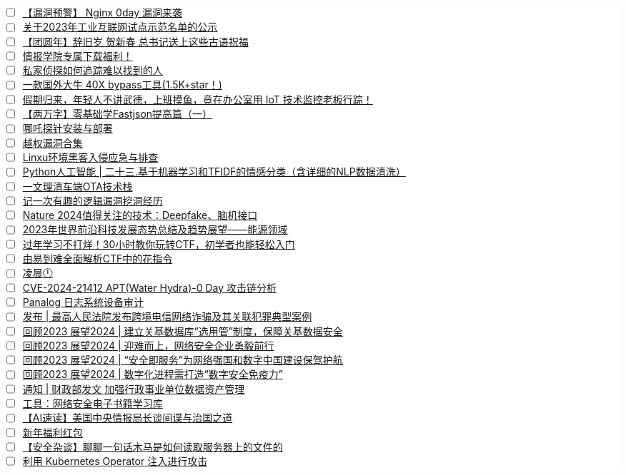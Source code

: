   - [ ] [【漏洞预警】 Nginx 0day 漏洞来袭](https://mp.weixin.qq.com/s?__biz=MzkwODI1ODgzOA==&mid=2247502642&idx=1&sn=cfad6570d00c21e8a4de1be6815975b2)
  - [ ] [关于2023年工业互联网试点示范名单的公示](https://mp.weixin.qq.com/s?__biz=MzUyMzA1MTM2NA==&mid=2247495294&idx=2&sn=398245c7e32ddf1ebbe0caaefba1fbf6)
  - [ ] [【团圆年】辞旧岁 贺新春 总书记送上这些古语祝福](https://mp.weixin.qq.com/s?__biz=MzUyMzA1MTM2NA==&mid=2247495294&idx=1&sn=3dc265f54260c522d44abfe7e553935b)
  - [ ] [情报学院专属下载福利！](https://mp.weixin.qq.com/s?__biz=MzA3Mjc1MTkwOA==&mid=2650545990&idx=2&sn=af55bb9cc5f52cb930a7f0892a8f9d37)
  - [ ] [私家侦探如何追踪难以找到的人](https://mp.weixin.qq.com/s?__biz=MzA3Mjc1MTkwOA==&mid=2650545990&idx=1&sn=103828eace88663e232b5f5bf8ca10f0)
  - [ ] [一款国外大牛 40X bypass工具(1.5K+star！)](https://mp.weixin.qq.com/s?__biz=MzkwODM3NjIxOQ==&mid=2247497868&idx=1&sn=66bdd60b53f4423d7e3d151097a40ba2)
  - [ ] [假期归来，年轻人不讲武德，上班摸鱼，竟在办公室用 IoT 技术监控老板行踪！](https://mp.weixin.qq.com/s?__biz=MjM5OTA4MzA0MA==&mid=2454932745&idx=1&sn=532fc401409718148a07b35002c40b98)
  - [ ] [【两万字】零基础学Fastjson提高篇（一）](https://mp.weixin.qq.com/s?__biz=MzAxNzkyOTgxMw==&mid=2247492288&idx=1&sn=4cc4472b1b17773f63586c5e54697592)
  - [ ] [哪吒探针安装与部署](https://mp.weixin.qq.com/s?__biz=MzkxMzIwNTY1OA==&mid=2247503246&idx=1&sn=775775bb191299710cb80b3f3502c1c9)
  - [ ] [越权漏洞合集](https://mp.weixin.qq.com/s?__biz=MzkzNTUwNzIxNA==&mid=2247483992&idx=1&sn=c684c264b62754ac4a4b87d66d081387)
  - [ ] [Linxu环境黑客入侵应急与排查](https://mp.weixin.qq.com/s?__biz=MzkyMDUzMzY1MA==&mid=2247497744&idx=1&sn=1852b7d0abe346538e8e521ea294c148)
  - [ ] [Python人工智能 | 二十三.基于机器学习和TFIDF的情感分类（含详细的NLP数据清洗）](https://mp.weixin.qq.com/s?__biz=Mzg5MTM5ODU2Mg==&mid=2247499356&idx=1&sn=95663c37b79ced2e821686b329a23ab1)
  - [ ] [一文理清车端OTA技术栈](https://mp.weixin.qq.com/s?__biz=MzIzOTc2OTAxMg==&mid=2247533410&idx=1&sn=8770654fb31471b53b59c139c8dcc8cf)
  - [ ] [记一次有趣的逻辑漏洞挖洞经历](https://mp.weixin.qq.com/s?__biz=MzUxMzQ2NTM2Nw==&mid=2247492294&idx=1&sn=c0274415571d8792a11d752d1a1527a8)
  - [ ] [Nature 2024值得关注的技术：Deepfake、脑机接口](https://mp.weixin.qq.com/s?__biz=MzI2NDg5NjY0OA==&mid=2247491193&idx=1&sn=f095b33fd2fbb22236d38b85ceaec577)
  - [ ] [2023年世界前沿科技发展态势总结及趋势展望——能源领域](https://mp.weixin.qq.com/s?__biz=MzI1OTExNDY1NQ==&mid=2651610626&idx=1&sn=adb63a66ad85b7ab1b396737986e3c30)
  - [ ] [过年学习不打烊！30小时教你玩转CTF，初学者也能轻松入门](https://mp.weixin.qq.com/s?__biz=MjM5NTc2MDYxMw==&mid=2458542084&idx=2&sn=530d7bd19baddba31546b7dac21c2f53)
  - [ ] [由易到难全面解析CTF中的花指令](https://mp.weixin.qq.com/s?__biz=MjM5NTc2MDYxMw==&mid=2458542084&idx=1&sn=4f4fcd8da6334a92aed6c8ed20af2e9a)
  - [ ] [凌晨🕛](https://mp.weixin.qq.com/s?__biz=MzAwMjQ2NTQ4Mg==&mid=2247492422&idx=1&sn=d166ad55ed4b8b8ec0fe93dda0db5d76)
  - [ ] [CVE-2024-21412 APT(Water Hydra)-0 Day 攻击链分析](https://mp.weixin.qq.com/s?__biz=MzAxMjYyMzkwOA==&mid=2247503997&idx=1&sn=16b2112942b37aa7a46aa046628bac34)
  - [ ] [Panalog 日志系统设备审计](https://mp.weixin.qq.com/s?__biz=Mzg4MTkwMTI5Mw==&mid=2247483997&idx=1&sn=81d8adc5b384e628be10979cbb085fbf)
  - [ ] [发布 | 最高人民法院发布跨境电信网络诈骗及其关联犯罪典型案例](https://mp.weixin.qq.com/s?__biz=MzA5MzE5MDAzOA==&mid=2664204916&idx=2&sn=134fc55a6e2a2e3a619e6ef2ae4e4a77)
  - [ ] [回顾2023 展望2024 | 建立关基数据库“选用管”制度，保障关基数据安全](https://mp.weixin.qq.com/s?__biz=MzA5MzE5MDAzOA==&mid=2664204916&idx=4&sn=63ca8903b53bae02562178b8952b5750)
  - [ ] [回顾2023 展望2024 | 迎难而上，网络安全企业勇毅前行](https://mp.weixin.qq.com/s?__biz=MzA5MzE5MDAzOA==&mid=2664204916&idx=6&sn=1242ab8242fae705801ff469fb3034aa)
  - [ ] [回顾2023 展望2024 | “安全即服务”为网络强国和数字中国建设保驾护航](https://mp.weixin.qq.com/s?__biz=MzA5MzE5MDAzOA==&mid=2664204916&idx=3&sn=8bd17424f97a958875b82ab56d2a375c)
  - [ ] [回顾2023 展望2024 | 数字化进程需打造“数字安全免疫力”](https://mp.weixin.qq.com/s?__biz=MzA5MzE5MDAzOA==&mid=2664204916&idx=5&sn=91c7d90ece098aefc14f8c6cb57479f7)
  - [ ] [通知 | 财政部发文 加强行政事业单位数据资产管理](https://mp.weixin.qq.com/s?__biz=MzA5MzE5MDAzOA==&mid=2664204916&idx=1&sn=1cf24e3ee649a3c74e2695f0a928e556)
  - [ ] [工具：网络安全电子书籍学习库](https://mp.weixin.qq.com/s?__biz=MjM5NDcxMDQzNA==&mid=2247488323&idx=1&sn=fca56796d74b585e1f2a5bbb95bf3b0d)
  - [ ] [【AI速读】美国中央情报局长谈间谍与治国之道](https://mp.weixin.qq.com/s?__biz=MzI2MTE0NTE3Mw==&mid=2651142207&idx=1&sn=8ca43a9a5ae2e49d9c880c1903132600)
  - [ ] [新年福利红包](https://mp.weixin.qq.com/s?__biz=Mzg2MTg2NzI5OA==&mid=2247484149&idx=1&sn=7667744283627fdcd4ef92730aae0abe)
  - [ ] [【安全杂谈】聊聊一句话木马是如何读取服务器上的文件的](https://mp.weixin.qq.com/s?__biz=MzkyNjU3NDQ1MA==&mid=2247486475&idx=1&sn=d2075915d9f981fe46b495a110e98d61)
  - [ ] [利用 Kubernetes Operator 注入进行攻击](https://mp.weixin.qq.com/s?__biz=MzkwMDQ4MDU2MA==&mid=2247484180&idx=1&sn=c2660877ce07e4ecef0a991e6061536a)